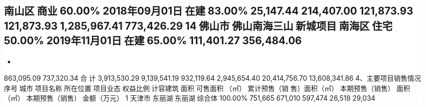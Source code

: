 南山区
商业
60.00%
2018年09月01日
在建
83.00%
25,147.44
214,407.00
121,873.93
121,873.93
1,285,967.41
773,426.29
14
佛山市
佛山南海三山
新城项目
南海区
住宅
50.00%
2019年11月01日
在建
65.00%
111,401.27
356,484.06
-
-
863,095.09
737,320.34
合
计
3,913,530.29
9,139,541.19
932,119.64
2,945,654.40
20,414,756.70
13,608,341.86
4、主要项目销售情况
序号
城市
项目名称
所在位置
项目业态
权益比例
计容建筑
面积
可售面积
（㎡）
累计预售（销
售）面积（㎡）
本期预售（销售）
面积（㎡）
本期预售（销售）
金额（万元）
1
天津市
东丽湖
东丽湖
综合体
100.00%
751,665
671,010
597,474
26,518
29,034